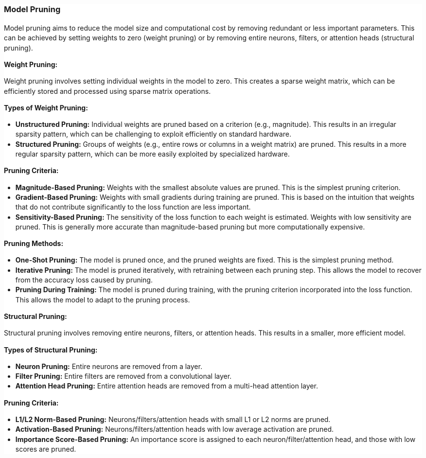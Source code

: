 ### Model Pruning

Model pruning aims to reduce the model size and computational cost by removing redundant or less important parameters. This can be achieved by setting weights to zero (weight pruning) or by removing entire neurons, filters, or attention heads (structural pruning).

**Weight Pruning:**

Weight pruning involves setting individual weights in the model to zero. This creates a sparse weight matrix, which can be efficiently stored and processed using sparse matrix operations.

**Types of Weight Pruning:**

*   **Unstructured Pruning:** Individual weights are pruned based on a criterion (e.g., magnitude). This results in an irregular sparsity pattern, which can be challenging to exploit efficiently on standard hardware.
*   **Structured Pruning:** Groups of weights (e.g., entire rows or columns in a weight matrix) are pruned. This results in a more regular sparsity pattern, which can be more easily exploited by specialized hardware.

**Pruning Criteria:**

*   **Magnitude-Based Pruning:** Weights with the smallest absolute values are pruned. This is the simplest pruning criterion.
*   **Gradient-Based Pruning:** Weights with small gradients during training are pruned. This is based on the intuition that weights that do not contribute significantly to the loss function are less important.
*   **Sensitivity-Based Pruning:** The sensitivity of the loss function to each weight is estimated. Weights with low sensitivity are pruned. This is generally more accurate than magnitude-based pruning but more computationally expensive.

**Pruning Methods:**

*   **One-Shot Pruning:** The model is pruned once, and the pruned weights are fixed. This is the simplest pruning method.
*   **Iterative Pruning:** The model is pruned iteratively, with retraining between each pruning step. This allows the model to recover from the accuracy loss caused by pruning.
*   **Pruning During Training:** The model is pruned during training, with the pruning criterion incorporated into the loss function. This allows the model to adapt to the pruning process.

**Structural Pruning:**

Structural pruning involves removing entire neurons, filters, or attention heads. This results in a smaller, more efficient model.

**Types of Structural Pruning:**

*   **Neuron Pruning:** Entire neurons are removed from a layer.
*   **Filter Pruning:** Entire filters are removed from a convolutional layer.
*   **Attention Head Pruning:** Entire attention heads are removed from a multi-head attention layer.

**Pruning Criteria:**

*   **L1/L2 Norm-Based Pruning:** Neurons/filters/attention heads with small L1 or L2 norms are pruned.
*   **Activation-Based Pruning:** Neurons/filters/attention heads with low average activation are pruned.
*   **Importance Score-Based Pruning:** An importance score is assigned to each neuron/filter/attention head, and those with low scores are pruned.
